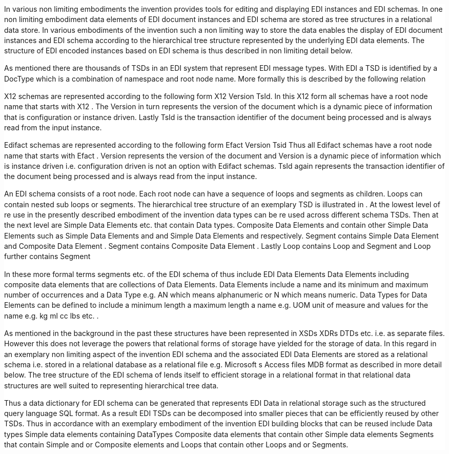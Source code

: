 In various non limiting embodiments the invention provides tools for editing and displaying EDI instances and EDI schemas. In one non limiting embodiment data elements of EDI document instances and EDI schema are stored as tree structures in a relational data store. In various embodiments of the invention such a non limiting way to store the data enables the display of EDI document instances and EDI schema according to the hierarchical tree structure represented by the underlying EDI data elements. The structure of EDI encoded instances based on EDI schema is thus described in non limiting detail below.

As mentioned there are thousands of TSDs in an EDI system that represent EDI message types. With EDI a TSD is identified by a DocType which is a combination of namespace and root node name. More formally this is described by the following relation 

X12 schemas are represented according to the following form X12 Version TsId. In this X12 form all schemas have a root node name that starts with X12 . The Version in turn represents the version of the document which is a dynamic piece of information that is configuration or instance driven. Lastly TsId is the transaction identifier of the document being processed and is always read from the input instance.

Edifact schemas are represented according to the following form Efact Version Tsid Thus all Edifact schemas have a root node name that starts with Efact . Version represents the version of the document and Version is a dynamic piece of information which is instance driven i.e. configuration driven is not an option with Edifact schemas. TsId again represents the transaction identifier of the document being processed and is always read from the input instance.

An EDI schema consists of a root node. Each root node can have a sequence of loops and segments as children. Loops can contain nested sub loops or segments. The hierarchical tree structure of an exemplary TSD is illustrated in . At the lowest level of re use in the presently described embodiment of the invention data types can be re used across different schema TSDs. Then at the next level are Simple Data Elements etc. that contain Data types. Composite Data Elements and contain other Simple Data Elements such as Simple Data Elements and and Simple Data Elements and respectively. Segment contains Simple Data Element and Composite Data Element . Segment contains Composite Data Element . Lastly Loop contains Loop and Segment and Loop further contains Segment

In these more formal terms segments etc. of the EDI schema of thus include EDI Data Elements Data Elements including composite data elements that are collections of Data Elements. Data Elements include a name and its minimum and maximum number of occurrences and a Data Type e.g. AN which means alphanumeric or N which means numeric. Data Types for Data Elements can be defined to include a minimum length a maximum length a name e.g. UOM unit of measure and values for the name e.g. kg ml cc lbs etc. .

As mentioned in the background in the past these structures have been represented in XSDs XDRs DTDs etc. i.e. as separate files. However this does not leverage the powers that relational forms of storage have yielded for the storage of data. In this regard in an exemplary non limiting aspect of the invention EDI schema and the associated EDI Data Elements are stored as a relational schema i.e. stored in a relational database as a relational file e.g. Microsoft s Access files MDB format as described in more detail below. The tree structure of the EDI schema of lends itself to efficient storage in a relational format in that relational data structures are well suited to representing hierarchical tree data.

Thus a data dictionary for EDI schema can be generated that represents EDI Data in relational storage such as the structured query language SQL format. As a result EDI TSDs can be decomposed into smaller pieces that can be efficiently reused by other TSDs. Thus in accordance with an exemplary embodiment of the invention EDI building blocks that can be reused include Data types Simple data elements containing DataTypes Composite data elements that contain other Simple data elements Segments that contain Simple and or Composite elements and Loops that contain other Loops and or Segments.
